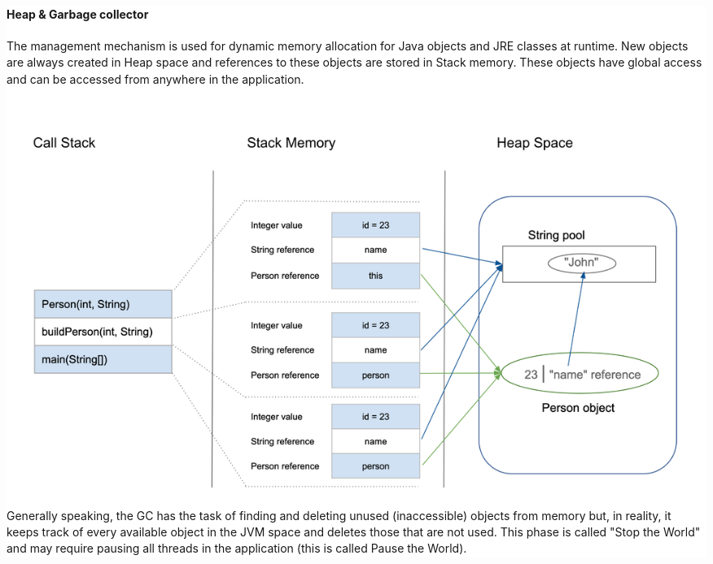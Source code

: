 #### Heap & Garbage collector

The management mechanism is used for dynamic memory allocation for Java objects and JRE classes at runtime. New objects are always created in Heap space and references to these objects are stored in Stack memory. These objects have global access and can be accessed from anywhere in the application. 

![](.\assets\gc\java-heap-stack-diagram.png)

Generally speaking, the GC has the task of finding and deleting unused (inaccessible) objects from memory but, in reality, it keeps track of every available object in the JVM space and deletes those that are not used. This phase is called "Stop the World" and may require pausing all threads in the application (this is called Pause the World).  
